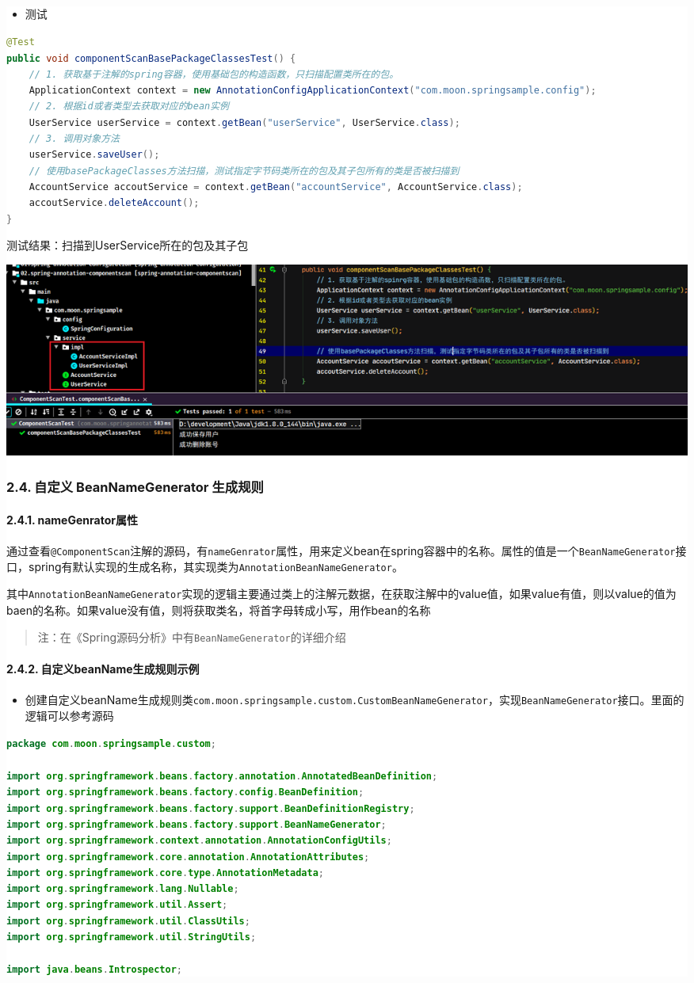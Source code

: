 - 测试

```java
@Test
public void componentScanBasePackageClassesTest() {
    // 1. 获取基于注解的spring容器，使用基础包的构造函数，只扫描配置类所在的包。
    ApplicationContext context = new AnnotationConfigApplicationContext("com.moon.springsample.config");
    // 2. 根据id或者类型去获取对应的bean实例
    UserService userService = context.getBean("userService", UserService.class);
    // 3. 调用对象方法
    userService.saveUser();
    // 使用basePackageClasses方法扫描，测试指定字节码类所在的包及其子包所有的类是否被扫描到
    AccountService accoutService = context.getBean("accountService", AccountService.class);
    accoutService.deleteAccount();
}
```

测试结果：扫描到UserService所在的包及其子包

![](images/20200809001235062_3991.png)

### 2.4. 自定义 BeanNameGenerator 生成规则

#### 2.4.1. nameGenrator属性

通过查看`@ComponentScan`注解的源码，有`nameGenrator`属性，用来定义bean在spring容器中的名称。属性的值是一个`BeanNameGenerator`接口，spring有默认实现的生成名称，其实现类为`AnnotationBeanNameGenerator`。

其中`AnnotationBeanNameGenerator`实现的逻辑主要通过类上的注解元数据，在获取注解中的value值，如果value有值，则以value的值为baen的名称。如果value没有值，则将获取类名，将首字母转成小写，用作bean的名称

> 注：在《Spring源码分析》中有`BeanNameGenerator`的详细介绍

#### 2.4.2. 自定义beanName生成规则示例

- 创建自定义beanName生成规则类`com.moon.springsample.custom.CustomBeanNameGenerator`，实现`BeanNameGenerator`接口。里面的逻辑可以参考源码

```java
package com.moon.springsample.custom;

import org.springframework.beans.factory.annotation.AnnotatedBeanDefinition;
import org.springframework.beans.factory.config.BeanDefinition;
import org.springframework.beans.factory.support.BeanDefinitionRegistry;
import org.springframework.beans.factory.support.BeanNameGenerator;
import org.springframework.context.annotation.AnnotationConfigUtils;
import org.springframework.core.annotation.AnnotationAttributes;
import org.springframework.core.type.AnnotationMetadata;
import org.springframework.lang.Nullable;
import org.springframework.util.Assert;
import org.springframework.util.ClassUtils;
import org.springframework.util.StringUtils;

import java.beans.Introspector;
```